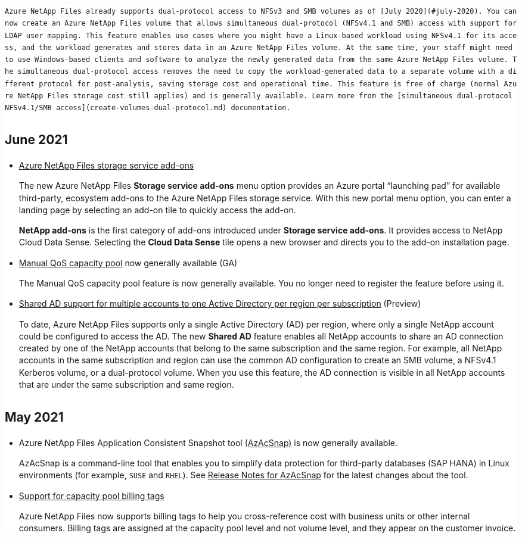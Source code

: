     Azure NetApp Files already supports dual-protocol access to NFSv3 and SMB volumes as of [July 2020](#july-2020). You can now create an Azure NetApp Files volume that allows simultaneous dual-protocol (NFSv4.1 and SMB) access with support for LDAP user mapping. This feature enables use cases where you might have a Linux-based workload using NFSv4.1 for its access, and the workload generates and stores data in an Azure NetApp Files volume. At the same time, your staff might need to use Windows-based clients and software to analyze the newly generated data from the same Azure NetApp Files volume. The simultaneous dual-protocol access removes the need to copy the workload-generated data to a separate volume with a different protocol for post-analysis, saving storage cost and operational time. This feature is free of charge (normal Azure NetApp Files storage cost still applies) and is generally available. Learn more from the [simultaneous dual-protocol NFSv4.1/SMB access](create-volumes-dual-protocol.md) documentation.

## June 2021

* [Azure NetApp Files storage service add-ons](storage-service-add-ons.md)

    The new Azure NetApp Files **Storage service add-ons** menu option provides an Azure portal “launching pad” for available third-party, ecosystem add-ons to the Azure NetApp Files storage service. With this new portal menu option, you can enter a landing page by selecting an add-on tile to quickly access the add-on.

    **NetApp add-ons** is the first category of add-ons introduced under **Storage service add-ons**. It provides access to NetApp Cloud Data Sense. Selecting the **Cloud Data Sense** tile opens a new browser and directs you to the add-on installation page.

* [Manual QoS capacity pool](azure-netapp-files-understand-storage-hierarchy.md#manual-qos-type) now generally available (GA)

    The Manual QoS capacity pool feature is now generally available. You no longer need to register the feature before using it.

* [Shared AD support for multiple accounts to one Active Directory per region per subscription](create-active-directory-connections.md#shared_ad) (Preview)

    To date, Azure NetApp Files supports only a single Active Directory (AD) per region, where only a single NetApp account could be configured to access the AD. The new **Shared AD** feature enables all NetApp accounts to share an AD connection created by one of the NetApp accounts that belong to the same subscription and the same region. For example, all NetApp accounts in the same subscription and region can use the common AD configuration to create an SMB volume, a NFSv4.1 Kerberos volume, or a dual-protocol volume. When you use this feature, the AD connection is visible in all NetApp accounts that are under the same subscription and same region.

## May 2021

* Azure NetApp Files Application Consistent Snapshot tool [(AzAcSnap)](azacsnap-introduction.md) is now generally available.

    AzAcSnap is a command-line tool that enables you to simplify data protection for third-party databases (SAP HANA) in Linux environments (for example, `SUSE` and `RHEL`). See [Release Notes for AzAcSnap](azacsnap-release-notes.md) for the latest changes about the tool.

* [Support for capacity pool billing tags](manage-billing-tags.md)

    Azure NetApp Files now supports billing tags to help you cross-reference cost with business units or other internal consumers. Billing tags are assigned at the capacity pool level and not volume level, and they appear on the customer invoice.
